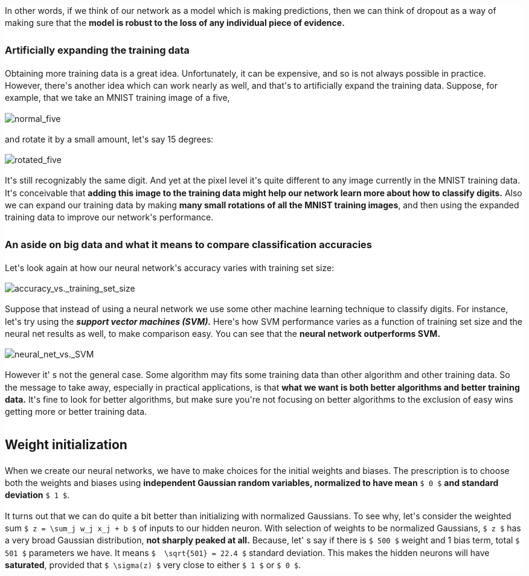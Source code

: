 In other words, if we think of our network as a model which is making predictions, then we can think of dropout as a way of making sure that the **model is robust to the loss of any individual piece of evidence.** 

### Artificially expanding the training data ###
Obtaining more training data is a great idea. Unfortunately, it can be expensive, and so is not always possible in practice. However, there's another idea which can work nearly as well, and that's to artificially expand the training data. Suppose, for example, that we take an MNIST training image of a five,

![normal_five](http://neuralnetworksanddeeplearning.com/images/more_data_5.png)

and rotate it by a small amount, let's say 15 degrees:

![rotated_five](http://neuralnetworksanddeeplearning.com/images/more_data_rotated_5.png)

It's still recognizably the same digit. And yet at the pixel level it's quite different to any image currently in the MNIST training data. It's conceivable that **adding this image to the training data might help our network learn more about how to classify digits.** Also we can expand our training data by making **many small rotations of all the MNIST training images**, and then using the expanded training data to improve our network's performance.

### An aside on big data and what it means to compare classification accuracies ###

Let's look again at how our neural network's accuracy varies with training set size:

![accuracy_vs._training_set_size](http://neuralnetworksanddeeplearning.com/images/more_data_log.png)

Suppose that instead of using a neural network we use some other machine learning technique to classify digits. For instance, let's try using the ***support vector machines (SVM).*** Here's how SVM performance varies as a function of training set size and the neural net results as well, to make comparison easy. You can see that the **neural network outperforms SVM.**

![neural_net_vs._SVM](http://neuralnetworksanddeeplearning.com/images/more_data_comparison.png)

However it' s not the general case. Some algorithm may fits some training data than other algorithm and other training data. So the message to take away, especially in practical applications, is that **what we want is both better algorithms and better training data.** It's fine to look for better algorithms, but make sure you're not focusing on better algorithms to the exclusion of easy wins getting more or better training data.

## Weight initialization ##

When we create our neural networks, we have to make choices for the initial weights and biases. The prescription is to choose both the weights and biases using **independent Gaussian random variables, normalized to have mean** `$ 0 $` **and standard deviation** `$ 1 $`. 

It turns out that we can do quite a bit better than initializing with normalized Gaussians. To see why, let's consider the weighted sum `$ z = \sum_j w_j x_j + b $` of inputs to our hidden neuron. With selection of weights to be normalized Gaussians, `$ z $` has a very broad Gaussian distribution, **not sharply peaked at all.** Because, let' s say if there is `$ 500 $` weight and 1 bias term, total `$ 501 $` parameters we have. It means `$  \sqrt{501} = 22.4 $` standard deviation. This makes the hidden neurons will have **saturated**, provided that `$ \sigma(z) $` very close to either `$ 1 $` or  `$ 0 $`.
